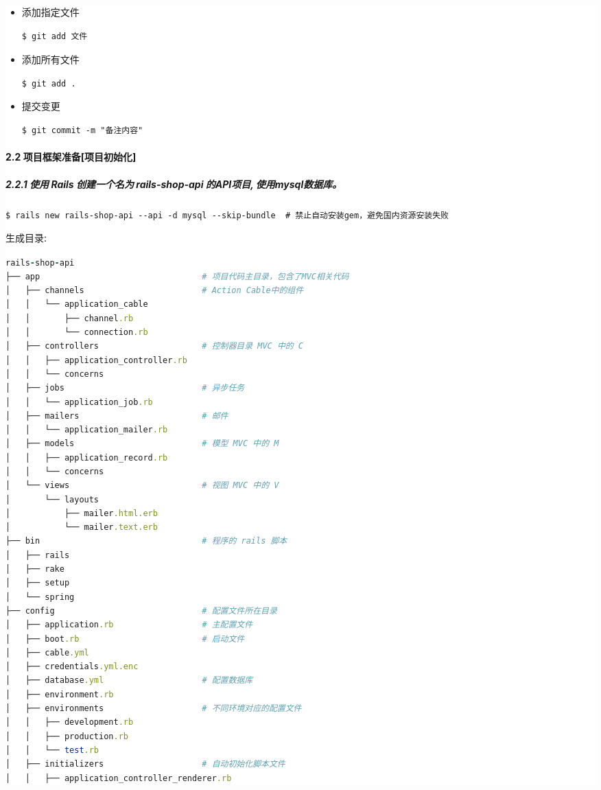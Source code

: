 - 添加指定文件

  ```shell
  $ git add 文件
  ```

- 添加所有文件

  ```shell
  $ git add .
  ```

- 提交变更

  ```shell
  $ git commit -m "备注内容"
  ```



#### 2.2 项目框架准备[项目初始化]

##### 2.2.1 使用 Rails 创建一个名为 rails-shop-api 的API项目, 使用mysql数据库。

```shell
$ rails new rails-shop-api --api -d mysql --skip-bundle  # 禁止自动安装gem，避免国内资源安装失败
```

生成目录:

```ruby
rails-shop-api
├── app									# 项目代码主目录，包含了MVC相关代码
│   ├── channels						# Action Cable中的组件
│   │   └── application_cable
│   │       ├── channel.rb
│   │       └── connection.rb
│   ├── controllers						# 控制器目录 MVC 中的 C
│   │   ├── application_controller.rb
│   │   └── concerns
│   ├── jobs							# 异步任务
│   │   └── application_job.rb
│   ├── mailers							# 邮件
│   │   └── application_mailer.rb
│   ├── models							# 模型 MVC 中的 M
│   │   ├── application_record.rb
│   │   └── concerns
│   └── views							# 视图 MVC 中的 V
│       └── layouts
│           ├── mailer.html.erb
│           └── mailer.text.erb
├── bin									# 程序的 rails 脚本
│   ├── rails
│   ├── rake
│   ├── setup
│   └── spring
├── config								# 配置文件所在目录
│   ├── application.rb					# 主配置文件
│   ├── boot.rb							# 启动文件
│   ├── cable.yml
│   ├── credentials.yml.enc
│   ├── database.yml					# 配置数据库
│   ├── environment.rb
│   ├── environments					# 不同环境对应的配置文件
│   │   ├── development.rb
│   │   ├── production.rb
│   │   └── test.rb
│   ├── initializers					# 自动初始化脚本文件
│   │   ├── application_controller_renderer.rb
```